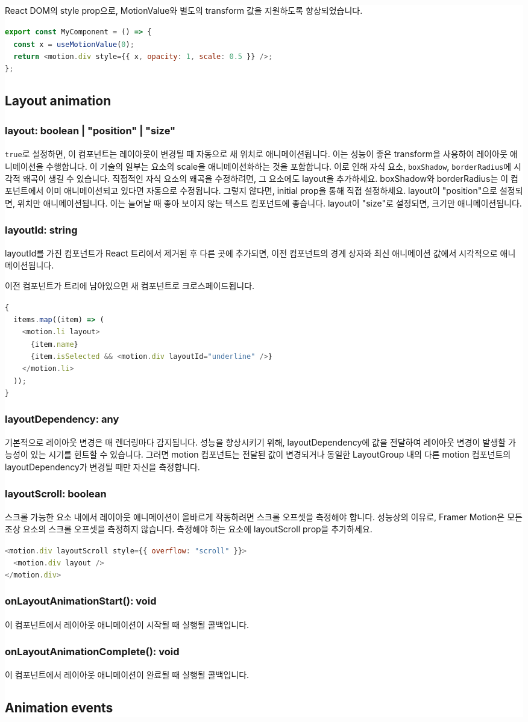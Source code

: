 React DOM의 style prop으로, MotionValue와 별도의 transform 값을 지원하도록 향상되었습니다.

```javascript
export const MyComponent = () => {
  const x = useMotionValue(0);
  return <motion.div style={{ x, opacity: 1, scale: 0.5 }} />;
};
```

## Layout animation

### layout: boolean | "position" | "size"

`true`로 설정하면, 이 컴포넌트는 레이아웃이 변경될 때 자동으로 새 위치로 애니메이션됩니다.
이는 성능이 좋은 transform을 사용하여 레이아웃 애니메이션을 수행합니다. 이 기술의 일부는 요소의 scale을 애니메이션화하는 것을 포함합니다. 이로 인해 자식 요소, `boxShadow`, `borderRadius`에 시각적 왜곡이 생길 수 있습니다.
직접적인 자식 요소의 왜곡을 수정하려면, 그 요소에도 layout을 추가하세요.
boxShadow와 borderRadius는 이 컴포넌트에서 이미 애니메이션되고 있다면 자동으로 수정됩니다. 그렇지 않다면, initial prop을 통해 직접 설정하세요.
layout이 "position"으로 설정되면, 위치만 애니메이션됩니다. 이는 늘어날 때 좋아 보이지 않는 텍스트 컴포넌트에 좋습니다.
layout이 "size"로 설정되면, 크기만 애니메이션됩니다.

### layoutId: string

layoutId를 가진 컴포넌트가 React 트리에서 제거된 후 다른 곳에 추가되면, 이전 컴포넌트의 경계 상자와 최신 애니메이션 값에서 시각적으로 애니메이션됩니다.

이전 컴포넌트가 트리에 남아있으면 새 컴포넌트로 크로스페이드됩니다.

```javascript
{
  items.map((item) => (
    <motion.li layout>
      {item.name}
      {item.isSelected && <motion.div layoutId="underline" />}
    </motion.li>
  ));
}
```

### layoutDependency: any

기본적으로 레이아웃 변경은 매 렌더링마다 감지됩니다. 성능을 향상시키기 위해, layoutDependency에 값을 전달하여 레이아웃 변경이 발생할 가능성이 있는 시기를 힌트할 수 있습니다.
그러면 motion 컴포넌트는 전달된 값이 변경되거나 동일한 LayoutGroup 내의 다른 motion 컴포넌트의 layoutDependency가 변경될 때만 자신을 측정합니다.

### layoutScroll: boolean

스크롤 가능한 요소 내에서 레이아웃 애니메이션이 올바르게 작동하려면 스크롤 오프셋을 측정해야 합니다. 성능상의 이유로, Framer Motion은 모든 조상 요소의 스크롤 오프셋을 측정하지 않습니다. 측정해야 하는 요소에 layoutScroll prop을 추가하세요.

```javascript
<motion.div layoutScroll style={{ overflow: "scroll" }}>
  <motion.div layout />
</motion.div>
```

### onLayoutAnimationStart(): void

이 컴포넌트에서 레이아웃 애니메이션이 시작될 때 실행될 콜백입니다.

### onLayoutAnimationComplete(): void

이 컴포넌트에서 레이아웃 애니메이션이 완료될 때 실행될 콜백입니다.

## Animation events
